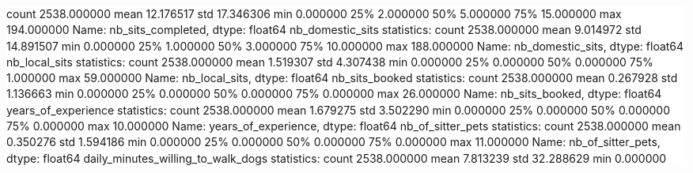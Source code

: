 count    2538.000000
mean       12.176517
std        17.346306
min         0.000000
25%         2.000000
50%         5.000000
75%        15.000000
max       194.000000
Name: nb_sits_completed, dtype: float64
nb_domestic_sits statistics:
count    2538.000000
mean        9.014972
std        14.891507
min         0.000000
25%         1.000000
50%         3.000000
75%        10.000000
max       188.000000
Name: nb_domestic_sits, dtype: float64
nb_local_sits statistics:
count    2538.000000
mean        1.519307
std         4.307438
min         0.000000
25%         0.000000
50%         0.000000
75%         1.000000
max        59.000000
Name: nb_local_sits, dtype: float64
nb_sits_booked statistics:
count    2538.000000
mean        0.267928
std         1.136663
min         0.000000
25%         0.000000
50%         0.000000
75%         0.000000
max        26.000000
Name: nb_sits_booked, dtype: float64
years_of_experience statistics:
count    2538.000000
mean        1.679275
std         3.502290
min         0.000000
25%         0.000000
50%         0.000000
75%         0.000000
max        10.000000
Name: years_of_experience, dtype: float64
nb_of_sitter_pets statistics:
count    2538.000000
mean        0.350276
std         1.594186
min         0.000000
25%         0.000000
50%         0.000000
75%         0.000000
max        11.000000
Name: nb_of_sitter_pets, dtype: float64
daily_minutes_willing_to_walk_dogs statistics:
count    2538.000000
mean        7.813239
std        32.288629
min         0.000000
